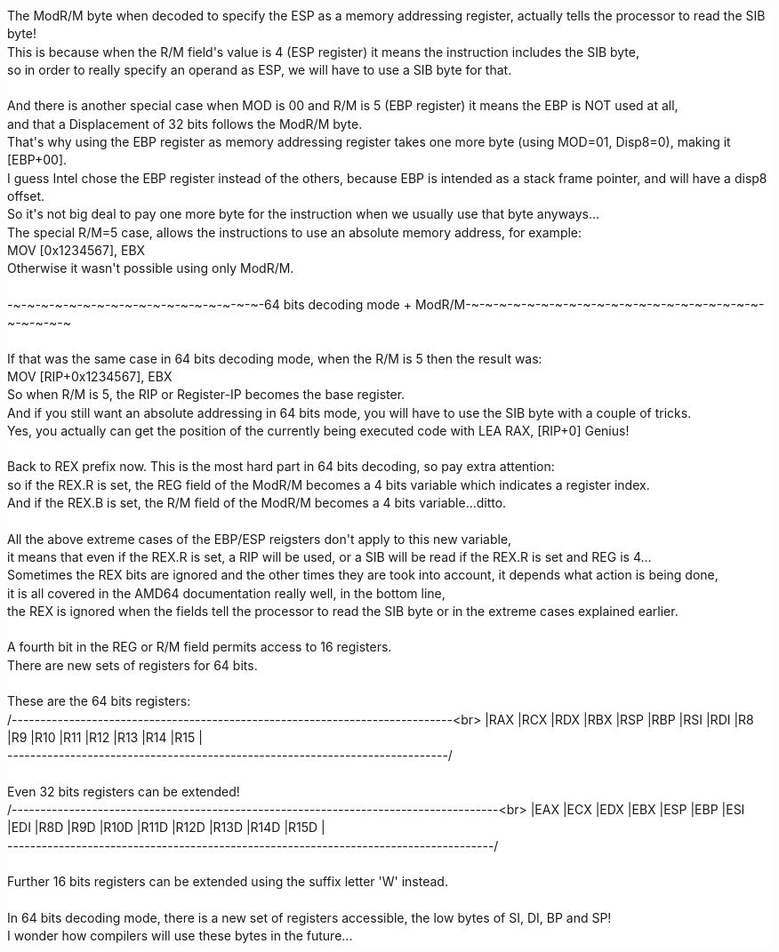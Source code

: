 The ModR/M byte when decoded to specify the ESP as a memory addressing register, actually tells the processor to read the SIB byte!<br>
This is because when the R/M field's value is 4 (ESP register) it means the instruction includes the SIB byte,<br>
so in order to really specify an operand as ESP, we will have to use a SIB byte for that.<br>
<br>
And there is another special case when MOD is 00 and R/M is 5 (EBP register) it means the EBP is NOT used at all,<br>
and that a Displacement of 32 bits follows the ModR/M byte.<br>
That's why using the EBP register as memory addressing register takes one more byte (using MOD=01, Disp8=0), making it [EBP+00].<br>
I guess Intel chose the EBP register instead of the others, because EBP is intended as a stack frame pointer, and will have a disp8 offset.<br>
So it's not big deal to pay one more byte for the instruction when we usually use that byte anyways...<br>
The special R/M=5 case, allows the instructions to use an absolute memory address, for example:<br>
MOV [0x1234567], EBX<br>
Otherwise it wasn't possible using only ModR/M.<br>
<br>
-~-~-~-~-~-~-~-~-~-~-~-~-~-~-~-~-~-~-64 bits decoding mode + ModR/M-~-~-~-~-~-~-~-~-~-~-~-~-~-~-~-~-~-~-~-~-~-~-~-~-~-~<br>
<br>
If that was the same case in 64 bits decoding mode, when the R/M is 5 then the result was:<br>
MOV [RIP+0x1234567], EBX<br>
So when R/M is 5, the RIP or Register-IP becomes the base register.<br>
And if you still want an absolute addressing in 64 bits mode, you will have to use the SIB byte with a couple of tricks.<br>
Yes, you actually can get the position of the currently being executed code with LEA RAX, [RIP+0] Genius!<br>
<br>
Back to REX prefix now. This is the most hard part in 64 bits decoding, so pay extra attention:<br>
so if the REX.R is set, the REG field of the ModR/M becomes a 4 bits variable which indicates a register index.<br>
And if the REX.B is set, the R/M field of the ModR/M becomes a 4 bits variable...ditto.<br>
<br>
All the above extreme cases of the EBP/ESP reigsters don't apply to this new variable,<br>
it means that even if the REX.R is set, a RIP will be used, or a SIB will be read if the REX.R is set and REG is 4...<br>
Sometimes the REX bits are ignored and the other times they are took into account, it depends what action is being done,<br>
it is all covered in the AMD64 documentation really well, in the bottom line,<br>
the REX is ignored when the fields tell the processor to read the SIB byte or in the extreme cases explained earlier.<br>
<br>
A fourth bit in the REG or R/M field permits access to 16 registers.<br>
There are new sets of registers for 64 bits.<br>
<br>
These are the 64 bits registers:<br>
/-----------------------------------------------------------------------------\<br>
|RAX |RCX |RDX |RBX |RSP |RBP |RSI |RDI |R8 |R9 |R10 |R11 |R12 |R13 |R14 |R15 |<br>
\-----------------------------------------------------------------------------/<br>
<br>
Even 32 bits registers can be extended!<br>
/-------------------------------------------------------------------------------------\<br>
|EAX |ECX |EDX |EBX |ESP |EBP |ESI |EDI |R8D |R9D |R10D |R11D |R12D |R13D |R14D |R15D |<br>
\-------------------------------------------------------------------------------------/<br>
<br>
Further 16 bits registers can be extended using the suffix letter 'W' instead.<br>
<br>
In 64 bits decoding mode, there is a new set of registers accessible, the low bytes of SI, DI, BP and SP!<br>
I wonder how compilers will use these bytes in the future...<br>